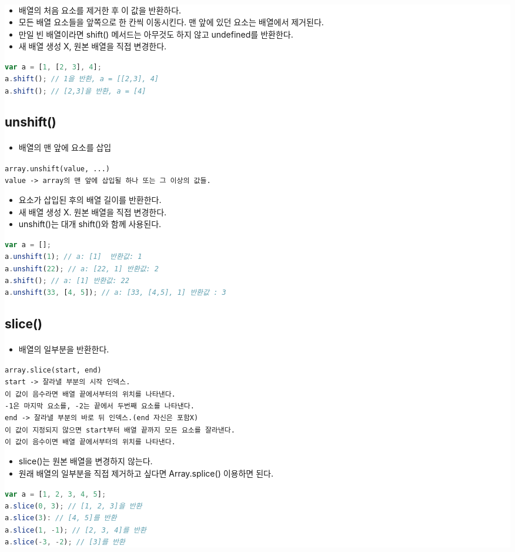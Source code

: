 -   배열의 처음 요소를 제거한 후 이 값을 반환하다.
-   모든 배열 요소들을 앞쪽으로 한 칸씩 이동시킨다. 맨 앞에 있던 요소는 배열에서 제거된다.
-   만일 빈 배열이라면 shift() 메서드는 아무것도 하지 않고 undefined를 반환한다.
-   새 배열 생성 X, 원본 배열을 직접 변경한다.

```javascript
var a = [1, [2, 3], 4];
a.shift(); // 1을 반환, a = [[2,3], 4]
a.shift(); // [2,3]을 반환, a = [4]
```

## unshift()

-   배열의 맨 앞에 요소를 삽입

```
array.unshift(value, ...)
value -> array의 맨 앞에 삽입될 하나 또는 그 이상의 값들.
```

-   요소가 삽입된 후의 배열 길이를 반환한다.
-   새 배열 생성 X. 원본 배열을 직접 변경한다.
-   unshift()는 대개 shift()와 함께 사용된다.

```javascript
var a = [];
a.unshift(1); // a: [1]  반환값: 1
a.unshift(22); // a: [22, 1] 반환값: 2
a.shift(); // a: [1] 반환값: 22
a.unshift(33, [4, 5]); // a: [33, [4,5], 1] 반환값 : 3
```

## slice()

-   배열의 일부분을 반환한다.

```
array.slice(start, end)
start -> 잘라낼 부분의 시작 인덱스.
이 값이 음수라면 배열 끝에서부터의 위치를 나타낸다.
-1은 마지막 요소를, -2는 끝에서 두번째 요소를 나타낸다.
end -> 잘라낼 부분의 바로 뒤 인덱스.(end 자신은 포함X)
이 값이 지정되지 않으면 start부터 배열 끝까지 모든 요소를 잘라낸다.
이 값이 음수이면 배열 끝에서부터의 위치를 나타낸다.
```

-   slice()는 원본 배열을 변경하지 않는다.
-   원래 배열의 일부분을 직접 제거하고 싶다면 Array.splice() 이용하면 된다.

```javascript
var a = [1, 2, 3, 4, 5];
a.slice(0, 3); // [1, 2, 3]을 반환
a.slice(3): // [4, 5]를 반환
a.slice(1, -1); // [2, 3, 4]를 반환
a.slice(-3, -2); // [3]를 반환
```
